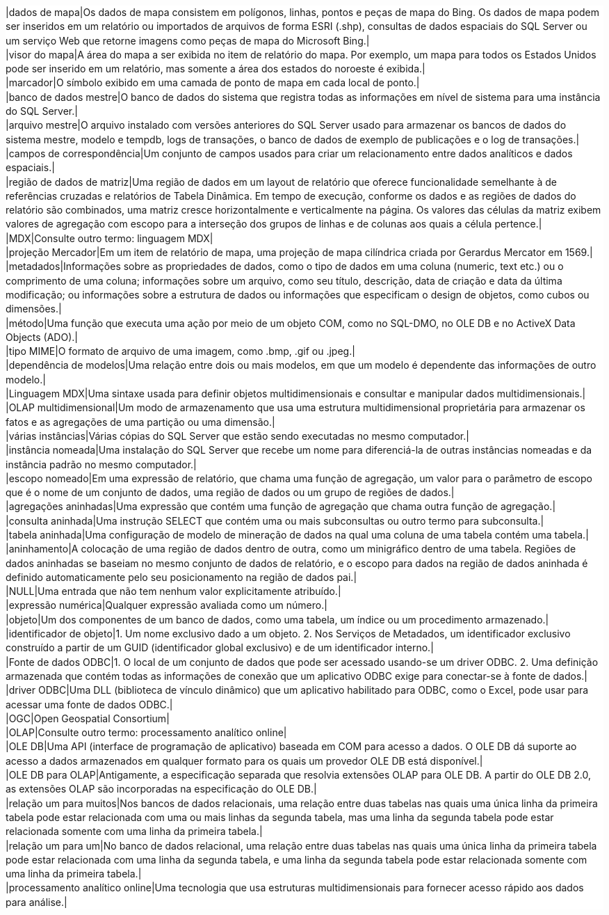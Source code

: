 |dados de mapa|Os dados de mapa consistem em polígonos, linhas, pontos e peças de mapa do Bing.  Os dados de mapa podem ser inseridos em um relatório ou importados de arquivos de forma ESRI (.shp), consultas de dados espaciais do SQL Server ou um serviço Web que retorne imagens como peças de mapa do Microsoft Bing.|  
|visor do mapa|A área do mapa a ser exibida no item de relatório do mapa. Por exemplo, um mapa para todos os Estados Unidos pode ser inserido em um relatório, mas somente a área dos estados do noroeste é exibida.|  
|marcador|O símbolo exibido em uma camada de ponto de mapa em cada local de ponto.|  
|banco de dados mestre|O banco de dados do sistema que registra todas as informações em nível de sistema para uma instância do SQL Server.|  
|arquivo mestre|O arquivo instalado com versões anteriores do SQL Server usado para armazenar os bancos de dados do sistema mestre, modelo e tempdb, logs de transações, o banco de dados de exemplo de publicações e o log de transações.|  
|campos de correspondência|Um conjunto de campos usados para criar um relacionamento entre dados analíticos e dados espaciais.|  
|região de dados de matriz|Uma região de dados em um layout de relatório que oferece funcionalidade semelhante à de referências cruzadas e relatórios de Tabela Dinâmica. Em tempo de execução, conforme os dados e as regiões de dados do relatório são combinados, uma matriz cresce horizontalmente e verticalmente na página. Os valores das células da matriz exibem valores de agregação com escopo para a interseção dos grupos de linhas e de colunas aos quais a célula pertence.|  
|MDX|Consulte outro termo: linguagem MDX|  
|projeção Mercador|Em um item de relatório de mapa, uma projeção de mapa cilíndrica criada por Gerardus Mercator em 1569.|  
|metadados|Informações sobre as propriedades de dados, como o tipo de dados em uma coluna (numeric, text etc.) ou o comprimento de uma coluna; informações sobre um arquivo, como seu título, descrição, data de criação e data da última modificação; ou informações sobre a estrutura de dados ou informações que especificam o design de objetos, como cubos ou dimensões.|  
|método|Uma função que executa uma ação por meio de um objeto COM, como no SQL-DMO, no OLE DB e no ActiveX Data Objects (ADO).|  
|tipo MIME|O formato de arquivo de uma imagem, como .bmp, .gif ou .jpeg.|  
|dependência de modelos|Uma relação entre dois ou mais modelos, em que um modelo é dependente das informações de outro modelo.|  
|Linguagem MDX|Uma sintaxe usada para definir objetos multidimensionais e consultar e manipular dados multidimensionais.|  
|OLAP multidimensional|Um modo de armazenamento que usa uma estrutura multidimensional proprietária para armazenar os fatos e as agregações de uma partição ou uma dimensão.|  
|várias instâncias|Várias cópias do SQL Server que estão sendo executadas no mesmo computador.|  
|instância nomeada|Uma instalação do SQL Server que recebe um nome para diferenciá-la de outras instâncias nomeadas e da instância padrão no mesmo computador.|  
|escopo nomeado|Em uma expressão de relatório, que chama uma função de agregação, um valor para o parâmetro de escopo que é o nome de um conjunto de dados, uma região de dados ou um grupo de regiões de dados.|  
|agregações aninhadas|Uma expressão que contém uma função de agregação que chama outra função de agregação.|  
|consulta aninhada|Uma instrução SELECT que contém uma ou mais subconsultas ou outro termo para subconsulta.|  
|tabela aninhada|Uma configuração de modelo de mineração de dados na qual uma coluna de uma tabela contém uma tabela.|  
|aninhamento|A colocação de uma região de dados dentro de outra, como um minigráfico dentro de uma tabela. Regiões de dados aninhadas se baseiam no mesmo conjunto de dados de relatório, e o escopo para dados na região de dados aninhada é definido automaticamente pelo seu posicionamento na região de dados pai.|  
|NULL|Uma entrada que não tem nenhum valor explicitamente atribuído.|  
|expressão numérica|Qualquer expressão avaliada como um número.|  
|objeto|Um dos componentes de um banco de dados, como uma tabela, um índice ou um procedimento armazenado.|  
|identificador de objeto|1. Um nome exclusivo dado a um objeto. 2. Nos Serviços de Metadados, um identificador exclusivo construído a partir de um GUID (identificador global exclusivo) e de um identificador interno.|  
|Fonte de dados ODBC|1. O local de um conjunto de dados que pode ser acessado usando-se um driver ODBC. 2. Uma definição armazenada que contém todas as informações de conexão que um aplicativo ODBC exige para conectar-se à fonte de dados.|  
|driver ODBC|Uma DLL (biblioteca de vínculo dinâmico) que um aplicativo habilitado para ODBC, como o Excel, pode usar para acessar uma fonte de dados ODBC.|  
|OGC|Open Geospatial Consortium|  
|OLAP|Consulte outro termo: processamento analítico online|  
|OLE DB|Uma API (interface de programação de aplicativo) baseada em COM para acesso a dados. O OLE DB dá suporte ao acesso a dados armazenados em qualquer formato para os quais um provedor OLE DB está disponível.|  
|OLE DB para OLAP|Antigamente, a especificação separada que resolvia extensões OLAP para OLE DB. A partir do OLE DB 2.0, as extensões OLAP são incorporadas na especificação do OLE DB.|  
|relação um para muitos|Nos bancos de dados relacionais, uma relação entre duas tabelas nas quais uma única linha da primeira tabela pode estar relacionada com uma ou mais linhas da segunda tabela, mas uma linha da segunda tabela pode estar relacionada somente com uma linha da primeira tabela.|  
|relação um para um|No banco de dados relacional, uma relação entre duas tabelas nas quais uma única linha da primeira tabela pode estar relacionada com uma linha da segunda tabela, e uma linha da segunda tabela pode estar relacionada somente com uma linha da primeira tabela.|  
|processamento analítico online|Uma tecnologia que usa estruturas multidimensionais para fornecer acesso rápido aos dados para análise.|  